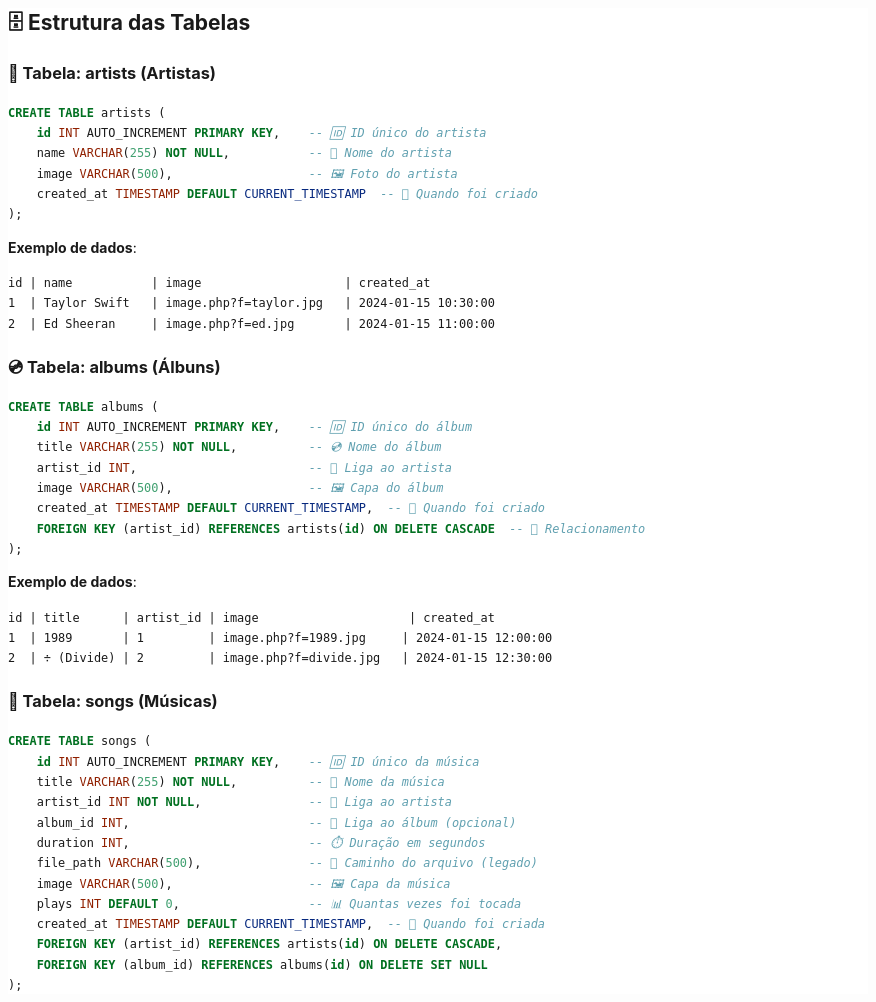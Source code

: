```php
```

## 🗄️ Estrutura das Tabelas

### 🎤 Tabela: artists (Artistas)
```sql
CREATE TABLE artists (
    id INT AUTO_INCREMENT PRIMARY KEY,    -- 🆔 ID único do artista
    name VARCHAR(255) NOT NULL,           -- 🎤 Nome do artista
    image VARCHAR(500),                   -- 🖼️ Foto do artista
    created_at TIMESTAMP DEFAULT CURRENT_TIMESTAMP  -- 📅 Quando foi criado
);
```

**Exemplo de dados**:
```
id | name           | image                    | created_at
1  | Taylor Swift   | image.php?f=taylor.jpg   | 2024-01-15 10:30:00
2  | Ed Sheeran     | image.php?f=ed.jpg       | 2024-01-15 11:00:00
```

### 💿 Tabela: albums (Álbuns)
```sql
CREATE TABLE albums (
    id INT AUTO_INCREMENT PRIMARY KEY,    -- 🆔 ID único do álbum
    title VARCHAR(255) NOT NULL,          -- 💿 Nome do álbum
    artist_id INT,                        -- 🔗 Liga ao artista
    image VARCHAR(500),                   -- 🖼️ Capa do álbum
    created_at TIMESTAMP DEFAULT CURRENT_TIMESTAMP,  -- 📅 Quando foi criado
    FOREIGN KEY (artist_id) REFERENCES artists(id) ON DELETE CASCADE  -- 🔗 Relacionamento
);
```

**Exemplo de dados**:
```
id | title      | artist_id | image                     | created_at
1  | 1989       | 1         | image.php?f=1989.jpg     | 2024-01-15 12:00:00
2  | ÷ (Divide) | 2         | image.php?f=divide.jpg   | 2024-01-15 12:30:00
```

### 🎵 Tabela: songs (Músicas)
```sql
CREATE TABLE songs (
    id INT AUTO_INCREMENT PRIMARY KEY,    -- 🆔 ID único da música
    title VARCHAR(255) NOT NULL,          -- 🎵 Nome da música
    artist_id INT NOT NULL,               -- 🔗 Liga ao artista
    album_id INT,                         -- 🔗 Liga ao álbum (opcional)
    duration INT,                         -- ⏱️ Duração em segundos
    file_path VARCHAR(500),               -- 📂 Caminho do arquivo (legado)
    image VARCHAR(500),                   -- 🖼️ Capa da música
    plays INT DEFAULT 0,                  -- 📊 Quantas vezes foi tocada
    created_at TIMESTAMP DEFAULT CURRENT_TIMESTAMP,  -- 📅 Quando foi criada
    FOREIGN KEY (artist_id) REFERENCES artists(id) ON DELETE CASCADE,
    FOREIGN KEY (album_id) REFERENCES albums(id) ON DELETE SET NULL
);
```
